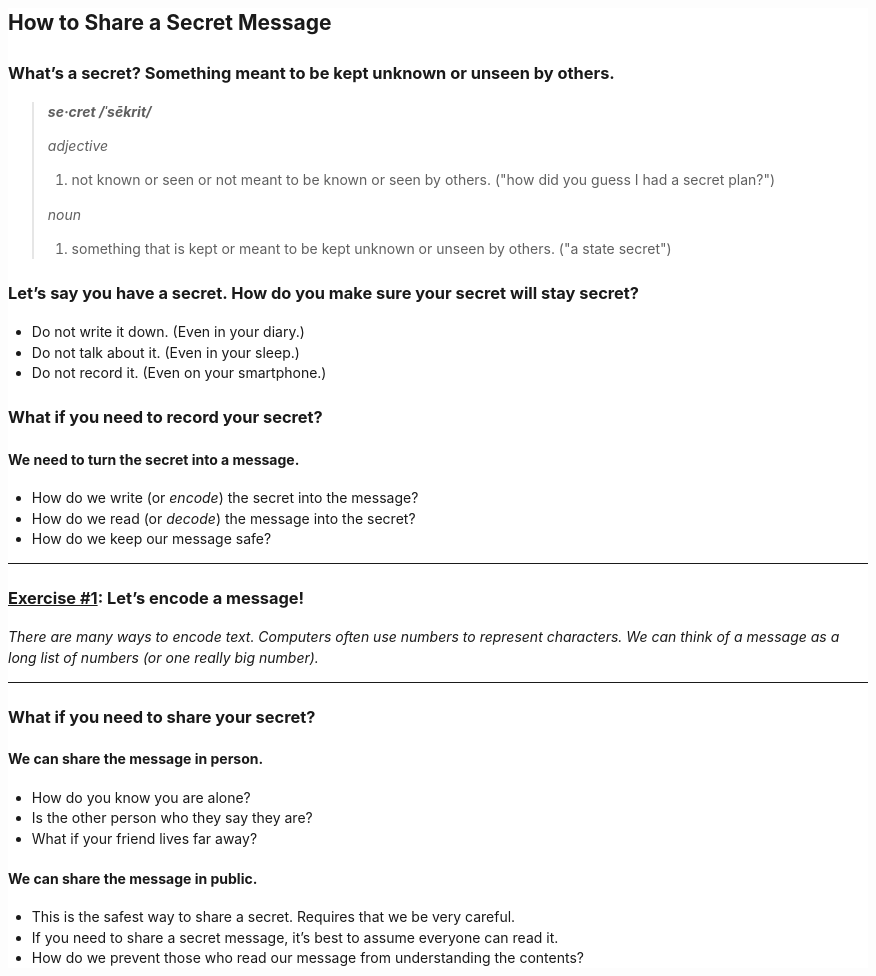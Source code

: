 ## How to Share a Secret Message

### What’s a secret? Something meant to be kept unknown or unseen by others.

> ***se·cret /ˈsēkrit/***
>
> *adjective*
>
> 1. not known or seen or not meant to be known or seen by others. ("how did you guess I had a secret plan?")
>
> *noun*
>
> 1. something that is kept or meant to be kept unknown or unseen by others. ("a state secret")

### Let’s say you have a secret. How do you make sure your secret will stay secret?

* Do not write it down. (Even in your diary.)
* Do not talk about it. (Even in your sleep.)
* Do not record it. (Even on your smartphone.)

### What if you need to record your secret?

#### We need to turn the secret into a message.

* How do we write (or *encode*) the secret into the message?
* How do we read (or *decode*) the message into the secret?
* How do we keep our message safe?

---
### [Exercise #1](/src/main/kotlin/exercises/4_StringExercise.kt): Let’s encode a message!

*There are many ways to encode text.
Computers often use numbers to represent characters.
We can think of a message as a long list of numbers (or one really big number).*

---

### What if you need to share your secret?

#### We can share the message in person.

* How do you know you are alone?
* Is the other person who they say they are?
* What if your friend lives far away?

#### We can share the message in public.

* This is the safest way to share a secret. Requires that we be very careful.
* If you need to share a secret message, it’s best to assume everyone can read it.
* How do we prevent those who read our message from understanding the contents?
